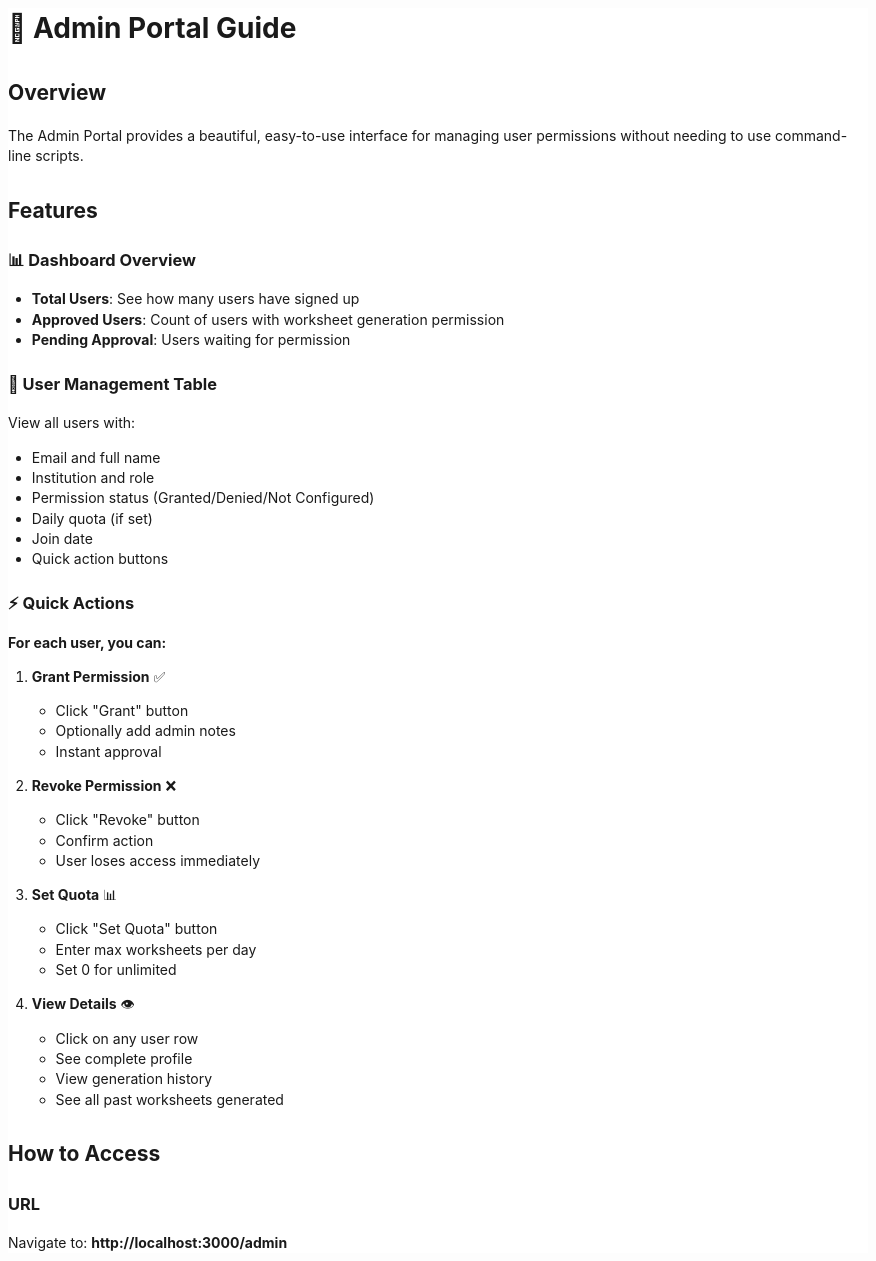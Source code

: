 # 👑 Admin Portal Guide

## Overview
The Admin Portal provides a beautiful, easy-to-use interface for managing user permissions without needing to use command-line scripts.

## Features

### 📊 Dashboard Overview
- **Total Users**: See how many users have signed up
- **Approved Users**: Count of users with worksheet generation permission
- **Pending Approval**: Users waiting for permission

### 👥 User Management Table
View all users with:
- Email and full name
- Institution and role
- Permission status (Granted/Denied/Not Configured)
- Daily quota (if set)
- Join date
- Quick action buttons

### ⚡ Quick Actions
**For each user, you can:**

1. **Grant Permission** ✅
   - Click "Grant" button
   - Optionally add admin notes
   - Instant approval

2. **Revoke Permission** ❌
   - Click "Revoke" button
   - Confirm action
   - User loses access immediately

3. **Set Quota** 📊
   - Click "Set Quota" button
   - Enter max worksheets per day
   - Set 0 for unlimited

4. **View Details** 👁️
   - Click on any user row
   - See complete profile
   - View generation history
   - See all past worksheets generated

## How to Access

### URL
Navigate to: **http://localhost:3000/admin**
